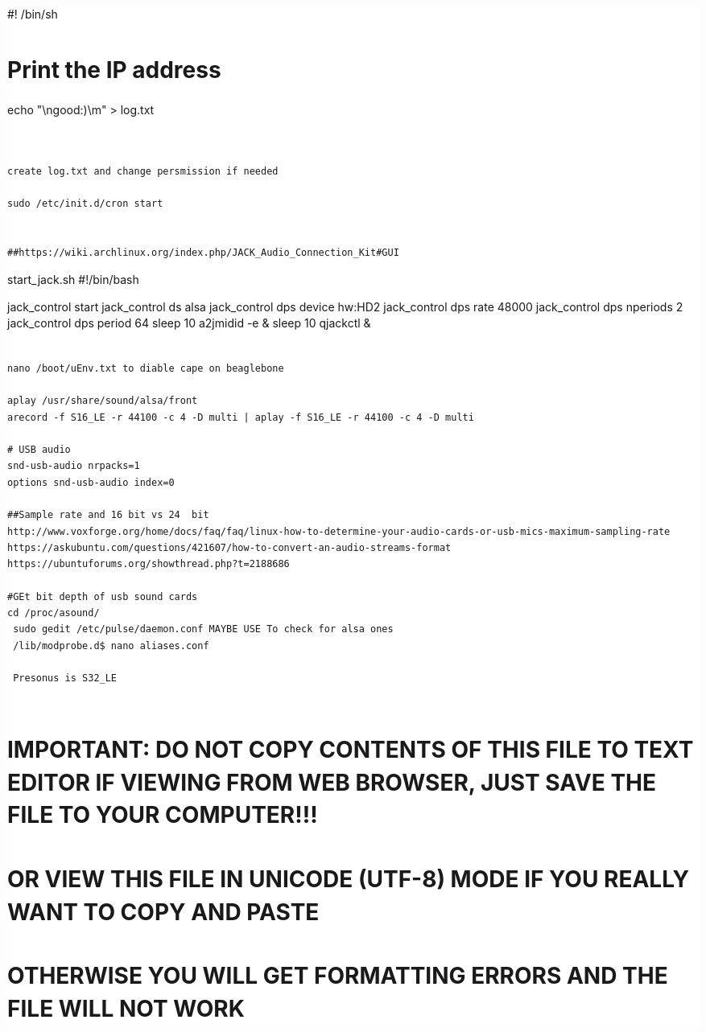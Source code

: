 #! /bin/sh
# Print the IP address
echo "\ngood:)\m" > log.txt
```


create log.txt and change persmission if needed

sudo /etc/init.d/cron start


##https://wiki.archlinux.org/index.php/JACK_Audio_Connection_Kit#GUI
```
start_jack.sh
#!/bin/bash

jack_control start
jack_control ds alsa
jack_control dps device hw:HD2
jack_control dps rate 48000
jack_control dps nperiods 2
jack_control dps period 64
sleep 10
a2jmidid -e &
sleep 10
qjackctl &

```

nano /boot/uEnv.txt to diable cape on beaglebone

aplay /usr/share/sound/alsa/front
arecord -f S16_LE -r 44100 -c 4 -D multi | aplay -f S16_LE -r 44100 -c 4 -D multi

# USB audio
snd-usb-audio nrpacks=1
options snd-usb-audio index=0

##Sample rate and 16 bit vs 24  bit
http://www.voxforge.org/home/docs/faq/faq/linux-how-to-determine-your-audio-cards-or-usb-mics-maximum-sampling-rate
https://askubuntu.com/questions/421607/how-to-convert-an-audio-streams-format
https://ubuntuforums.org/showthread.php?t=2188686

#GEt bit depth of usb sound cards
cd /proc/asound/
 sudo gedit /etc/pulse/daemon.conf MAYBE USE To check for alsa ones
 /lib/modprobe.d$ nano aliases.conf 
 
 Presonus is S32_LE
 
 ```
 # IMPORTANT: DO NOT COPY CONTENTS OF THIS FILE TO TEXT EDITOR IF VIEWING FROM WEB BROWSER, JUST SAVE THE FILE TO YOUR COMPUTER!!!
# OR VIEW THIS FILE IN UNICODE (UTF-8) MODE IF YOU REALLY WANT TO COPY AND PASTE
# OTHERWISE YOU WILL GET FORMATTING ERRORS AND THE FILE WILL NOT WORK